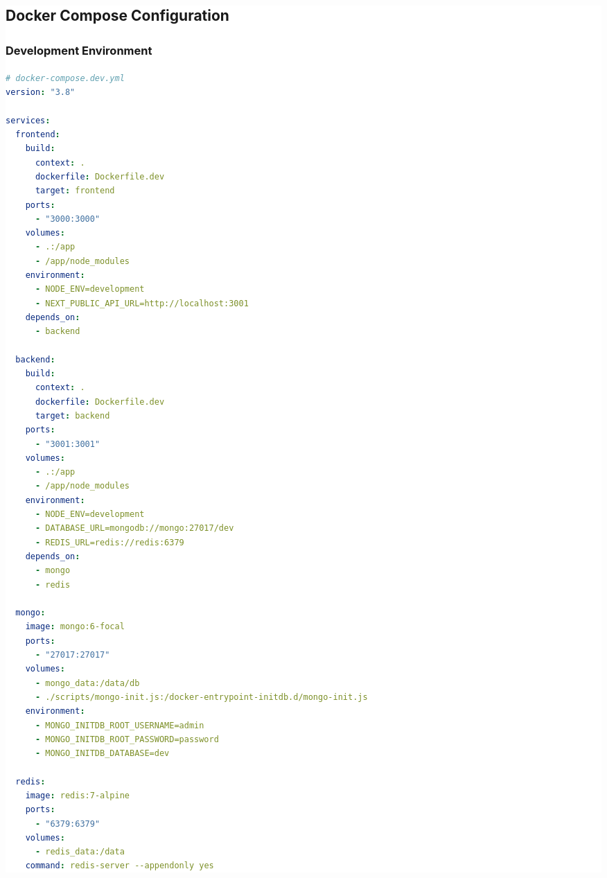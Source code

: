 ## Docker Compose Configuration

### Development Environment

```yaml
# docker-compose.dev.yml
version: "3.8"

services:
  frontend:
    build:
      context: .
      dockerfile: Dockerfile.dev
      target: frontend
    ports:
      - "3000:3000"
    volumes:
      - .:/app
      - /app/node_modules
    environment:
      - NODE_ENV=development
      - NEXT_PUBLIC_API_URL=http://localhost:3001
    depends_on:
      - backend

  backend:
    build:
      context: .
      dockerfile: Dockerfile.dev
      target: backend
    ports:
      - "3001:3001"
    volumes:
      - .:/app
      - /app/node_modules
    environment:
      - NODE_ENV=development
      - DATABASE_URL=mongodb://mongo:27017/dev
      - REDIS_URL=redis://redis:6379
    depends_on:
      - mongo
      - redis

  mongo:
    image: mongo:6-focal
    ports:
      - "27017:27017"
    volumes:
      - mongo_data:/data/db
      - ./scripts/mongo-init.js:/docker-entrypoint-initdb.d/mongo-init.js
    environment:
      - MONGO_INITDB_ROOT_USERNAME=admin
      - MONGO_INITDB_ROOT_PASSWORD=password
      - MONGO_INITDB_DATABASE=dev

  redis:
    image: redis:7-alpine
    ports:
      - "6379:6379"
    volumes:
      - redis_data:/data
    command: redis-server --appendonly yes

```
